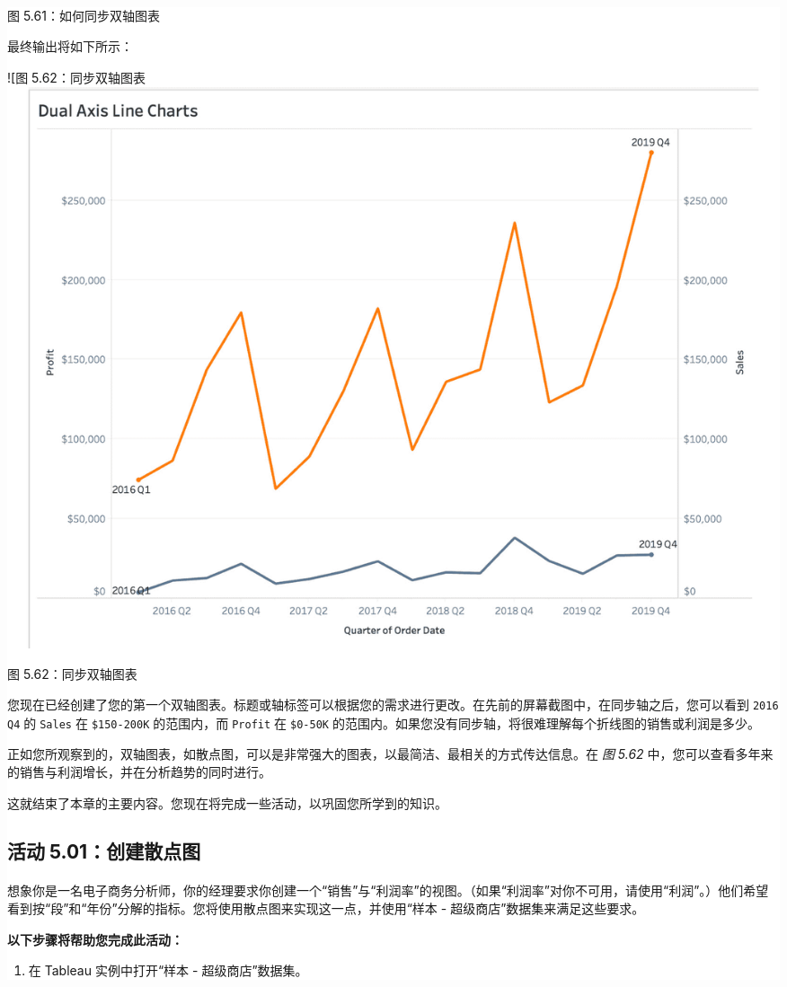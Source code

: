 图 5.61：如何同步双轴图表

最终输出将如下所示：

![图 5.62：同步双轴图表![图 B16342_05_62.jpg](img/B16342_05_62.jpg)

图 5.62：同步双轴图表

您现在已经创建了您的第一个双轴图表。标题或轴标签可以根据您的需求进行更改。在先前的屏幕截图中，在同步轴之后，您可以看到 `2016 Q4` 的 `Sales` 在 `$150-200K` 的范围内，而 `Profit` 在 `$0-50K` 的范围内。如果您没有同步轴，将很难理解每个折线图的销售或利润是多少。

正如您所观察到的，双轴图表，如散点图，可以是非常强大的图表，以最简洁、最相关的方式传达信息。在 *图 5.62* 中，您可以查看多年来的销售与利润增长，并在分析趋势的同时进行。

这就结束了本章的主要内容。您现在将完成一些活动，以巩固您所学到的知识。

## 活动 5.01：创建散点图

想象你是一名电子商务分析师，你的经理要求你创建一个“销售”与“利润率”的视图。（如果“利润率”对你不可用，请使用“利润”。）他们希望看到按“段”和“年份”分解的指标。您将使用散点图来实现这一点，并使用“样本 - 超级商店”数据集来满足这些要求。

**以下步骤将帮助您完成此活动：**

1.  在 Tableau 实例中打开“样本 - 超级商店”数据集。
